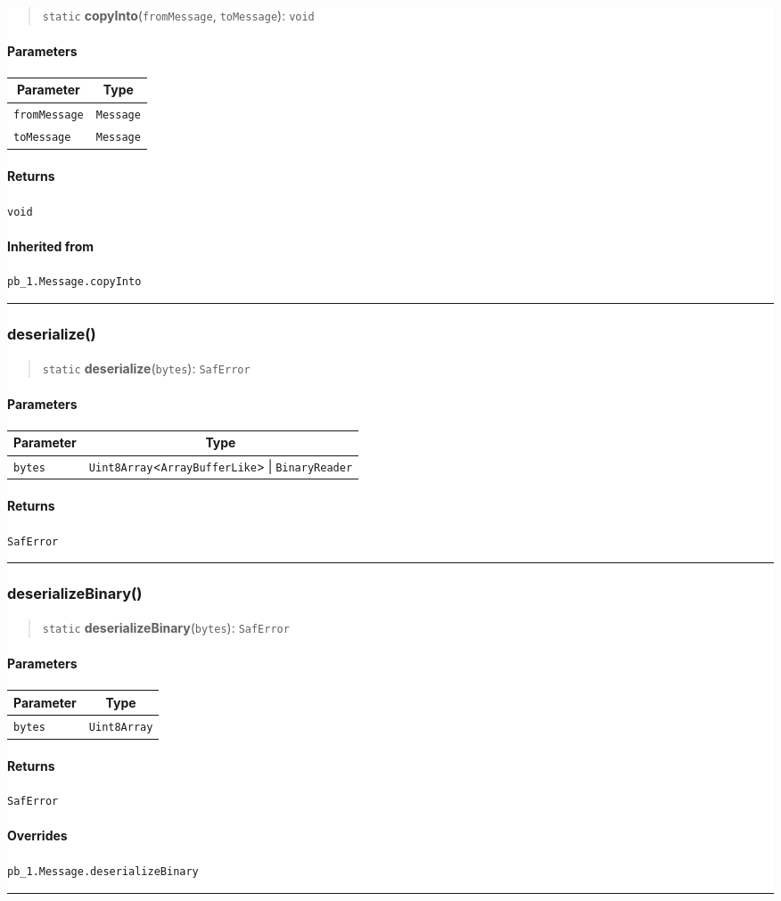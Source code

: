 > `static` **copyInto**(`fromMessage`, `toMessage`): `void`

#### Parameters

| Parameter     | Type      |
| ------------- | --------- |
| `fromMessage` | `Message` |
| `toMessage`   | `Message` |

#### Returns

`void`

#### Inherited from

`pb_1.Message.copyInto`

---

### deserialize()

> `static` **deserialize**(`bytes`): `SafError`

#### Parameters

| Parameter | Type                                                |
| --------- | --------------------------------------------------- |
| `bytes`   | `Uint8Array`\<`ArrayBufferLike`\> \| `BinaryReader` |

#### Returns

`SafError`

---

### deserializeBinary()

> `static` **deserializeBinary**(`bytes`): `SafError`

#### Parameters

| Parameter | Type         |
| --------- | ------------ |
| `bytes`   | `Uint8Array` |

#### Returns

`SafError`

#### Overrides

`pb_1.Message.deserializeBinary`

---
